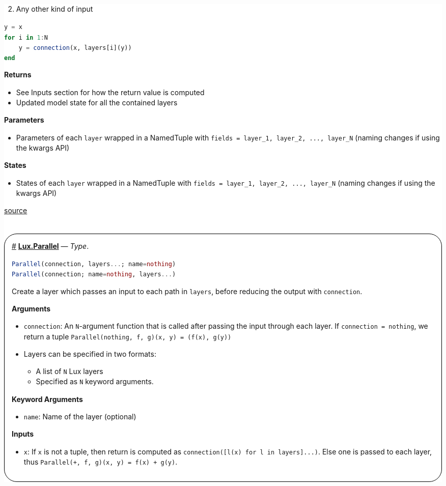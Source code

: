 2. Any other kind of input

```julia
y = x
for i in 1:N
    y = connection(x, layers[i](y))
end
```

**Returns**

  * See Inputs section for how the return value is computed
  * Updated model state for all the contained layers

**Parameters**

  * Parameters of each `layer` wrapped in a NamedTuple with `fields = layer_1, layer_2, ..., layer_N` (naming changes if using the kwargs API)

**States**

  * States of each `layer` wrapped in a NamedTuple with `fields = layer_1, layer_2, ..., layer_N` (naming changes if using the kwargs API)


<a target='_blank' href='https://github.com/LuxDL/Lux.jl/blob/32a909ae3e32f708cf52f344e87e21f3f2b12bd1/src/layers/containers.jl#L259-L320' class='documenter-source'>source</a><br>

</div>
<br>
<div style='border-width:1px; border-style:solid; border-color:black; padding: 1em; border-radius: 25px;'>
<a id='Lux.Parallel' href='#Lux.Parallel'>#</a>&nbsp;<b><u>Lux.Parallel</u></b> &mdash; <i>Type</i>.



```julia
Parallel(connection, layers...; name=nothing)
Parallel(connection; name=nothing, layers...)
```

Create a layer which passes an input to each path in `layers`, before reducing the output with `connection`.

**Arguments**

  * `connection`: An `N`-argument function that is called after passing the input through each layer. If `connection = nothing`, we return a tuple `Parallel(nothing, f, g)(x, y) = (f(x), g(y))`
  * Layers can be specified in two formats:

      * A list of `N` Lux layers
      * Specified as `N` keyword arguments.

**Keyword Arguments**

  * `name`: Name of the layer (optional)

**Inputs**

  * `x`: If `x` is not a tuple, then return is computed as `connection([l(x) for l in layers]...)`. Else one is passed to each layer, thus `Parallel(+, f, g)(x, y) = f(x) + g(y)`.
